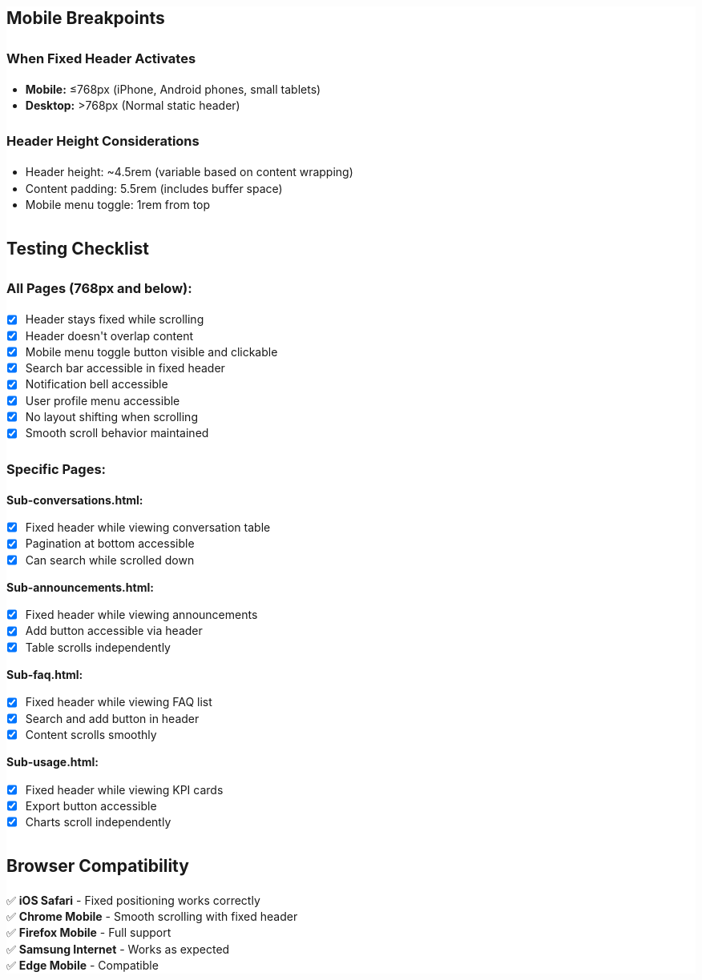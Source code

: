 ## Mobile Breakpoints

### When Fixed Header Activates
- **Mobile:** ≤768px (iPhone, Android phones, small tablets)
- **Desktop:** >768px (Normal static header)

### Header Height Considerations
- Header height: ~4.5rem (variable based on content wrapping)
- Content padding: 5.5rem (includes buffer space)
- Mobile menu toggle: 1rem from top

## Testing Checklist

### All Pages (768px and below):
- [x] Header stays fixed while scrolling
- [x] Header doesn't overlap content
- [x] Mobile menu toggle button visible and clickable
- [x] Search bar accessible in fixed header
- [x] Notification bell accessible
- [x] User profile menu accessible
- [x] No layout shifting when scrolling
- [x] Smooth scroll behavior maintained

### Specific Pages:

**Sub-conversations.html:**
- [x] Fixed header while viewing conversation table
- [x] Pagination at bottom accessible
- [x] Can search while scrolled down

**Sub-announcements.html:**
- [x] Fixed header while viewing announcements
- [x] Add button accessible via header
- [x] Table scrolls independently

**Sub-faq.html:**
- [x] Fixed header while viewing FAQ list
- [x] Search and add button in header
- [x] Content scrolls smoothly

**Sub-usage.html:**
- [x] Fixed header while viewing KPI cards
- [x] Export button accessible
- [x] Charts scroll independently

## Browser Compatibility

✅ **iOS Safari** - Fixed positioning works correctly  
✅ **Chrome Mobile** - Smooth scrolling with fixed header  
✅ **Firefox Mobile** - Full support  
✅ **Samsung Internet** - Works as expected  
✅ **Edge Mobile** - Compatible  
